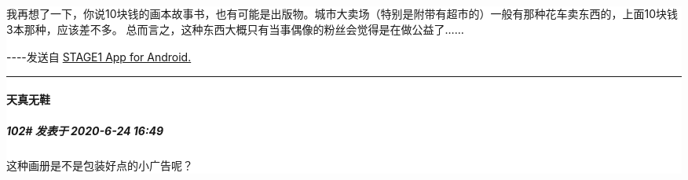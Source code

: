 
我再想了一下，你说10块钱的画本故事书，也有可能是出版物。城市大卖场（特别是附带有超市的）一般有那种花车卖东西的，上面10块钱3本那种，应该差不多。
总而言之，这种东西大概只有当事偶像的粉丝会觉得是在做公益了……


----发送自 [STAGE1 App for Android.](http://stage1.5j4m.com/?1.32)


-----

####  天真无鞋  
##### 102#       发表于 2020-6-24 16:49


这种画册是不是包装好点的小广告呢？


                                              